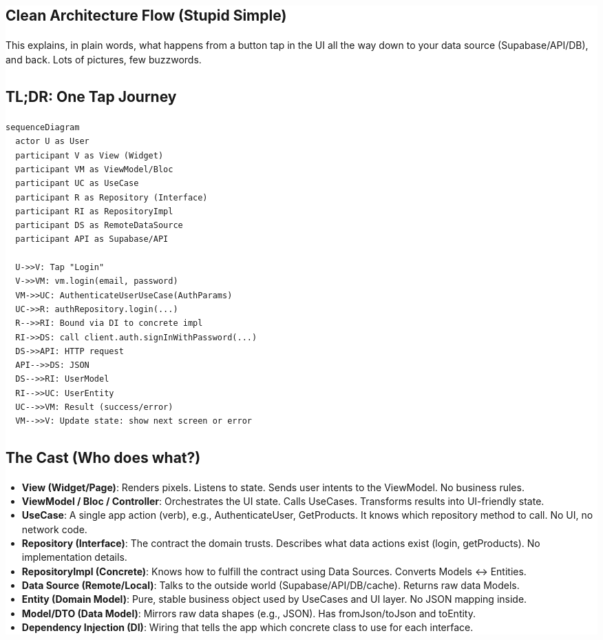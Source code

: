 ## Clean Architecture Flow (Stupid Simple)

This explains, in plain words, what happens from a button tap in the UI all the way down to your data source (Supabase/API/DB), and back. Lots of pictures, few buzzwords.

## TL;DR: One Tap Journey

```mermaid
sequenceDiagram
  actor U as User
  participant V as View (Widget)
  participant VM as ViewModel/Bloc
  participant UC as UseCase
  participant R as Repository (Interface)
  participant RI as RepositoryImpl
  participant DS as RemoteDataSource
  participant API as Supabase/API

  U->>V: Tap "Login"
  V->>VM: vm.login(email, password)
  VM->>UC: AuthenticateUserUseCase(AuthParams)
  UC->>R: authRepository.login(...)
  R-->>RI: Bound via DI to concrete impl
  RI->>DS: call client.auth.signInWithPassword(...)
  DS->>API: HTTP request
  API-->>DS: JSON
  DS-->>RI: UserModel
  RI-->>UC: UserEntity
  UC-->>VM: Result (success/error)
  VM-->>V: Update state: show next screen or error
```

## The Cast (Who does what?)

- **View (Widget/Page)**: Renders pixels. Listens to state. Sends user intents to the ViewModel. No business rules.
- **ViewModel / Bloc / Controller**: Orchestrates the UI state. Calls UseCases. Transforms results into UI-friendly state.
- **UseCase**: A single app action (verb), e.g., AuthenticateUser, GetProducts. It knows which repository method to call. No UI, no network code.
- **Repository (Interface)**: The contract the domain trusts. Describes what data actions exist (login, getProducts). No implementation details.
- **RepositoryImpl (Concrete)**: Knows how to fulfill the contract using Data Sources. Converts Models ↔ Entities.
- **Data Source (Remote/Local)**: Talks to the outside world (Supabase/API/DB/cache). Returns raw data Models.
- **Entity (Domain Model)**: Pure, stable business object used by UseCases and UI layer. No JSON mapping inside.
- **Model/DTO (Data Model)**: Mirrors raw data shapes (e.g., JSON). Has fromJson/toJson and toEntity.
- **Dependency Injection (DI)**: Wiring that tells the app which concrete class to use for each interface.
